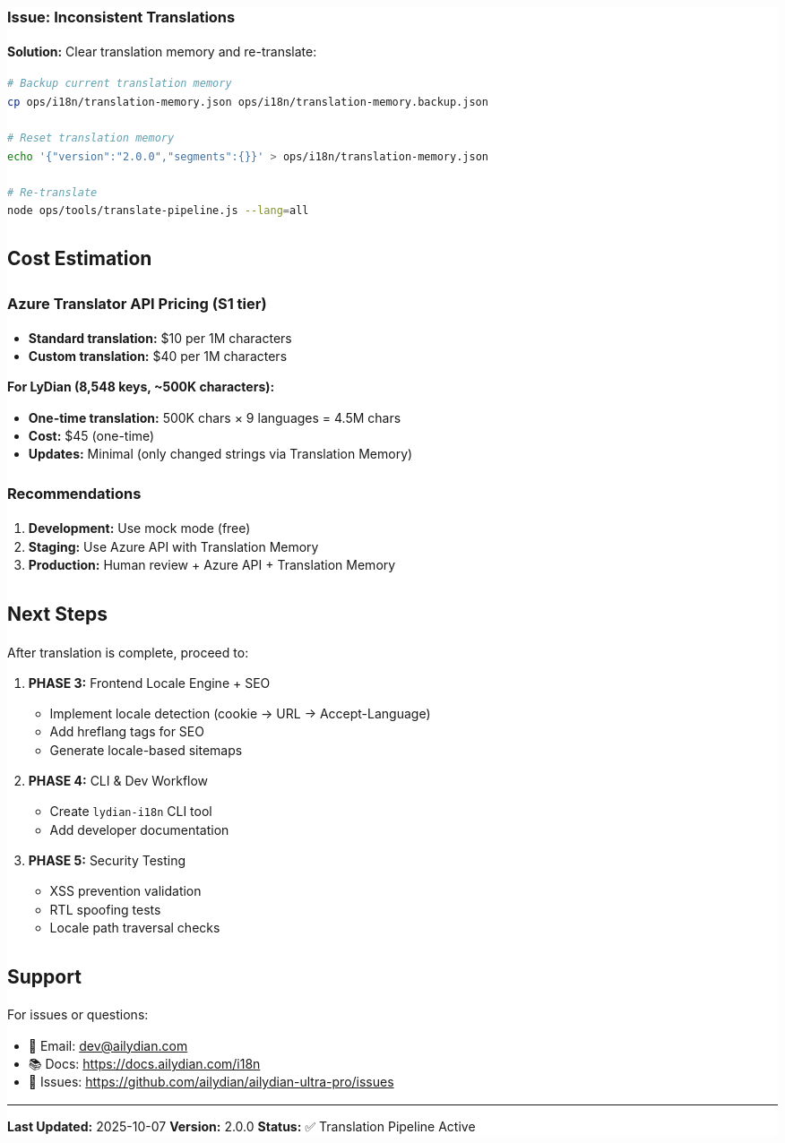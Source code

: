 ### Issue: Inconsistent Translations

**Solution:** Clear translation memory and re-translate:

```bash
# Backup current translation memory
cp ops/i18n/translation-memory.json ops/i18n/translation-memory.backup.json

# Reset translation memory
echo '{"version":"2.0.0","segments":{}}' > ops/i18n/translation-memory.json

# Re-translate
node ops/tools/translate-pipeline.js --lang=all
```

## Cost Estimation

### Azure Translator API Pricing (S1 tier)

- **Standard translation:** $10 per 1M characters
- **Custom translation:** $40 per 1M characters

**For LyDian (8,548 keys, ~500K characters):**
- **One-time translation:** 500K chars × 9 languages = 4.5M chars
- **Cost:** $45 (one-time)
- **Updates:** Minimal (only changed strings via Translation Memory)

### Recommendations

1. **Development:** Use mock mode (free)
2. **Staging:** Use Azure API with Translation Memory
3. **Production:** Human review + Azure API + Translation Memory

## Next Steps

After translation is complete, proceed to:

1. **PHASE 3:** Frontend Locale Engine + SEO
   - Implement locale detection (cookie → URL → Accept-Language)
   - Add hreflang tags for SEO
   - Generate locale-based sitemaps

2. **PHASE 4:** CLI & Dev Workflow
   - Create `lydian-i18n` CLI tool
   - Add developer documentation

3. **PHASE 5:** Security Testing
   - XSS prevention validation
   - RTL spoofing tests
   - Locale path traversal checks

## Support

For issues or questions:
- 📧 Email: dev@ailydian.com
- 📚 Docs: https://docs.ailydian.com/i18n
- 🐛 Issues: https://github.com/ailydian/ailydian-ultra-pro/issues

---

**Last Updated:** 2025-10-07
**Version:** 2.0.0
**Status:** ✅ Translation Pipeline Active
